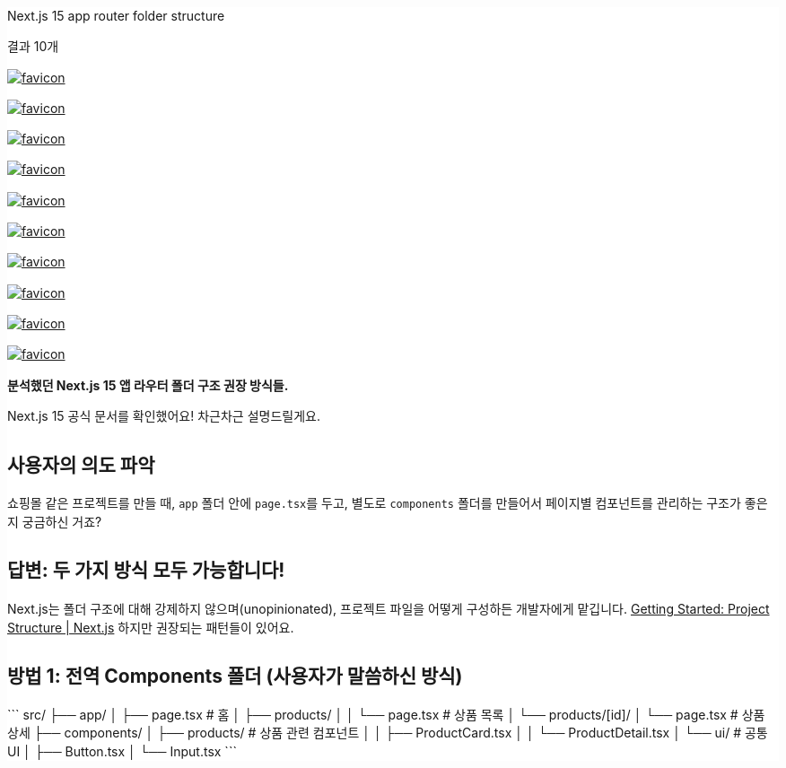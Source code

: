 Next.js 15 app router folder structure

결과 10개

[![favicon](https://claude.ai/_next/image?url=https%3A%2F%2Fwww.google.com%2Fs2%2Ffavicons%3Fsz%3D64%26domain%3Dnextjs.org&w=32&q=75)]()

[![favicon](https://claude.ai/_next/image?url=https%3A%2F%2Fwww.google.com%2Fs2%2Ffavicons%3Fsz%3D64%26domain%3Dstackoverflow.com&w=32&q=75)]()

[![favicon](https://claude.ai/_next/image?url=https%3A%2F%2Fwww.google.com%2Fs2%2Ffavicons%3Fsz%3D64%26domain%3Dwisp.blog&w=32&q=75)]()

[![favicon](https://claude.ai/_next/image?url=https%3A%2F%2Fwww.google.com%2Fs2%2Ffavicons%3Fsz%3D64%26domain%3Dmedium.com&w=32&q=75)]()

[![favicon](https://claude.ai/_next/image?url=https%3A%2F%2Fwww.google.com%2Fs2%2Ffavicons%3Fsz%3D64%26domain%3Dnextjs.org&w=32&q=75)]()

[![favicon](https://claude.ai/_next/image?url=https%3A%2F%2Fwww.google.com%2Fs2%2Ffavicons%3Fsz%3D64%26domain%3Ddev.to&w=32&q=75)]()

[![favicon](https://claude.ai/_next/image?url=https%3A%2F%2Fwww.google.com%2Fs2%2Ffavicons%3Fsz%3D64%26domain%3Dmedium.com&w=32&q=75)]()

[![favicon](https://claude.ai/_next/image?url=https%3A%2F%2Fwww.google.com%2Fs2%2Ffavicons%3Fsz%3D64%26domain%3Dgithub.com&w=32&q=75)]()

[![favicon](https://claude.ai/_next/image?url=https%3A%2F%2Fwww.google.com%2Fs2%2Ffavicons%3Fsz%3D64%26domain%3Dmedium.com&w=32&q=75)]()

[![favicon](https://claude.ai/_next/image?url=https%3A%2F%2Fwww.google.com%2Fs2%2Ffavicons%3Fsz%3D64%26domain%3Dstackoverflow.com&w=32&q=75)]()

**분석했던 Next.js 15 앱 라우터 폴더 구조 권장 방식들.**

Next.js 15 공식 문서를 확인했어요! 차근차근 설명드릴게요.

## 사용자의 의도 파악

쇼핑몰 같은 프로젝트를 만들 때, `app` 폴더 안에 `page.tsx`를 두고, 별도로 `components` 폴더를 만들어서 페이지별 컴포넌트를 관리하는 구조가 좋은지 궁금하신 거죠?

## 답변: 두 가지 방식 모두 가능합니다!

Next.js는 폴더 구조에 대해 강제하지 않으며(unopinionated), 프로젝트 파일을 어떻게 구성하든 개발자에게 맡깁니다. [Getting Started: Project Structure | Next.js](https://nextjs.org/docs/app/getting-started/project-structure) 하지만 권장되는 패턴들이 있어요.

## 방법 1: 전역 Components 폴더 (사용자가 말씀하신 방식)

\`\`\`
src/
├── app/
│   ├── page.tsx              # 홈
│   ├── products/
│   │   └── page.tsx          # 상품 목록
│   └── products/[id]/
│       └── page.tsx          # 상품 상세
├── components/
│   ├── products/             # 상품 관련 컴포넌트
│   │   ├── ProductCard.tsx
│   │   └── ProductDetail.tsx
│   └── ui/                   # 공통 UI
│       ├── Button.tsx
│       └── Input.tsx
\`\`\`
